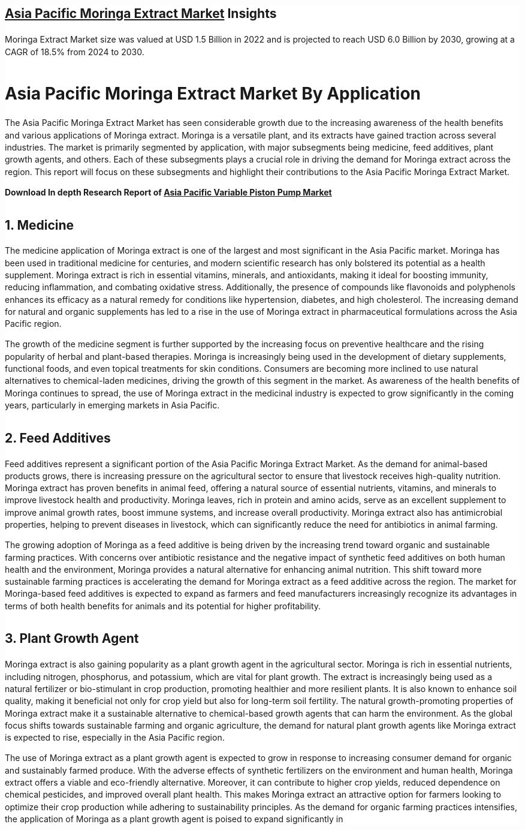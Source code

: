 <h2><a href="https://www.verifiedmarketreports.com/download-sample/?rid=412256&amp;utm_source=Github-Feb&amp;utm_medium=219" target="_blank">Asia Pacific Moringa Extract Market</a> Insights</h2><p>Moringa Extract Market size was valued at USD 1.5 Billion in 2022 and is projected to reach USD 6.0 Billion by 2030, growing at a CAGR of 18.5% from 2024 to 2030.</p><p><h1>Asia Pacific Moringa Extract Market By Application</h1> <p>The Asia Pacific Moringa Extract Market has seen considerable growth due to the increasing awareness of the health benefits and various applications of Moringa extract. Moringa is a versatile plant, and its extracts have gained traction across several industries. The market is primarily segmented by application, with major subsegments being medicine, feed additives, plant growth agents, and others. Each of these subsegments plays a crucial role in driving the demand for Moringa extract across the region. This report will focus on these subsegments and highlight their contributions to the Asia Pacific Moringa Extract Market.</p> <p><p><strong>Download In depth Research Report of <a href="https://www.verifiedmarketreports.com/download-sample/?rid=236118&amp;utm_source=Pulse-Dec&amp;utm_medium=219" target="_blank">Asia Pacific Variable Piston Pump Market</a></strong></p></p> <h2>1. Medicine</h2> <p>The medicine application of Moringa extract is one of the largest and most significant in the Asia Pacific market. Moringa has been used in traditional medicine for centuries, and modern scientific research has only bolstered its potential as a health supplement. Moringa extract is rich in essential vitamins, minerals, and antioxidants, making it ideal for boosting immunity, reducing inflammation, and combating oxidative stress. Additionally, the presence of compounds like flavonoids and polyphenols enhances its efficacy as a natural remedy for conditions like hypertension, diabetes, and high cholesterol. The increasing demand for natural and organic supplements has led to a rise in the use of Moringa extract in pharmaceutical formulations across the Asia Pacific region. <p>The growth of the medicine segment is further supported by the increasing focus on preventive healthcare and the rising popularity of herbal and plant-based therapies. Moringa is increasingly being used in the development of dietary supplements, functional foods, and even topical treatments for skin conditions. Consumers are becoming more inclined to use natural alternatives to chemical-laden medicines, driving the growth of this segment in the market. As awareness of the health benefits of Moringa continues to spread, the use of Moringa extract in the medicinal industry is expected to grow significantly in the coming years, particularly in emerging markets in Asia Pacific.</p> <h2>2. Feed Additives</h2> <p>Feed additives represent a significant portion of the Asia Pacific Moringa Extract Market. As the demand for animal-based products grows, there is increasing pressure on the agricultural sector to ensure that livestock receives high-quality nutrition. Moringa extract has proven benefits in animal feed, offering a natural source of essential nutrients, vitamins, and minerals to improve livestock health and productivity. Moringa leaves, rich in protein and amino acids, serve as an excellent supplement to improve animal growth rates, boost immune systems, and increase overall productivity. Moringa extract also has antimicrobial properties, helping to prevent diseases in livestock, which can significantly reduce the need for antibiotics in animal farming. <p>The growing adoption of Moringa as a feed additive is being driven by the increasing trend toward organic and sustainable farming practices. With concerns over antibiotic resistance and the negative impact of synthetic feed additives on both human health and the environment, Moringa provides a natural alternative for enhancing animal nutrition. This shift toward more sustainable farming practices is accelerating the demand for Moringa extract as a feed additive across the region. The market for Moringa-based feed additives is expected to expand as farmers and feed manufacturers increasingly recognize its advantages in terms of both health benefits for animals and its potential for higher profitability.</p> <h2>3. Plant Growth Agent</h2> <p>Moringa extract is also gaining popularity as a plant growth agent in the agricultural sector. Moringa is rich in essential nutrients, including nitrogen, phosphorus, and potassium, which are vital for plant growth. The extract is increasingly being used as a natural fertilizer or bio-stimulant in crop production, promoting healthier and more resilient plants. It is also known to enhance soil quality, making it beneficial not only for crop yield but also for long-term soil fertility. The natural growth-promoting properties of Moringa extract make it a sustainable alternative to chemical-based growth agents that can harm the environment. As the global focus shifts towards sustainable farming and organic agriculture, the demand for natural plant growth agents like Moringa extract is expected to rise, especially in the Asia Pacific region. <p>The use of Moringa extract as a plant growth agent is expected to grow in response to increasing consumer demand for organic and sustainably farmed produce. With the adverse effects of synthetic fertilizers on the environment and human health, Moringa extract offers a viable and eco-friendly alternative. Moreover, it can contribute to higher crop yields, reduced dependence on chemical pesticides, and improved overall plant health. This makes Moringa extract an attractive option for farmers looking to optimize their crop production while adhering to sustainability principles. As the demand for organic farming practices intensifies, the application of Moringa as a plant growth agent is poised to expand significantly in